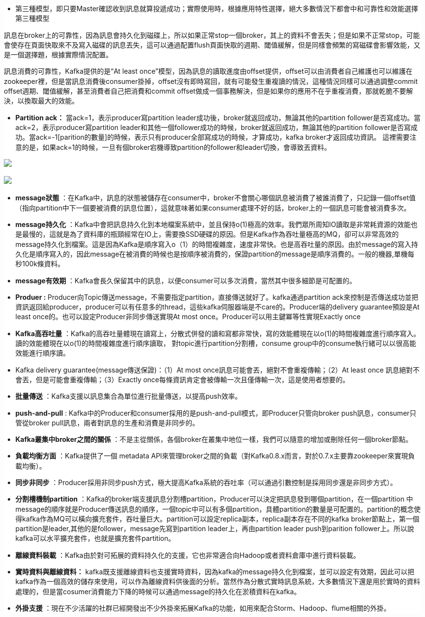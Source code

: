  - 第三種模型，即只要Master確認收到訊息就算投遞成功；實際使用時，根據應用特性選擇，絕大多數情況下都會中和可靠性和效能選擇第三種模型

 訊息在broker上的可靠性，因為訊息會持久化到磁碟上，所以如果正常stop一個broker，其上的資料不會丟失；但是如果不正常stop，可能會使存在頁面快取來不及寫入磁碟的訊息丟失，這可以通過配置flush頁面快取的週期、閾值緩解，但是同樣會頻繁的寫磁碟會影響效能，又是一個選擇題，根據實際情況配置。

 訊息消費的可靠性，Kafka提供的是“At least once”模型，因為訊息的讀取進度由offset提供，offset可以由消費者自己維護也可以維護在zookeeper裡，但是當訊息消費後consumer掛掉，offset沒有即時寫回，就有可能發生重複讀的情況，這種情況同樣可以通過調整commit offset週期、閾值緩解，甚至消費者自己把消費和commit offset做成一個事務解決，但是如果你的應用不在乎重複消費，那就乾脆不要解決，以換取最大的效能。

 -  **Partition ack：** 當ack=1，表示producer寫partition leader成功後，broker就返回成功，無論其他的partition follower是否寫成功。當ack=2，表示producer寫partition leader和其他一個follower成功的時候，broker就返回成功，無論其他的partition follower是否寫成功。當ack=-1\[parition的數量\]的時候，表示只有producer全部寫成功的時候，才算成功，kafka broker才返回成功資訊。 這裡需要注意的是，如果ack=1的時候，一旦有個broker宕機導致partition的follower和leader切換，會導致丟資料。

![](https://mdimg.wxwenku.com/getimg/ccdf080c7af7e8a10e9b88444af983935153f5945457186c2677a83b13546f60c37d8438b74d22734b3707c56a863ff7.jpg)

![](https://mdimg.wxwenku.com/getimg/6b990ce30fa9193e296dd37902816f4bc7735e8d70369cdafd977091281f604b6542c106aeb55cbb237cafeb3d1fde42.jpg)

 -  **message狀態** ：在Kafka中，訊息的狀態被儲存在consumer中，broker不會關心哪個訊息被消費了被誰消費了，只記錄一個offset值（指向partition中下一個要被消費的訊息位置），這就意味著如果consumer處理不好的話，broker上的一個訊息可能會被消費多次。

 -  **message持久化** ：Kafka中會把訊息持久化到本地檔案系統中，並且保持o\(1\)極高的效率。我們眾所周知IO讀取是非常耗資源的效能也是最慢的，這就是為了資料庫的瓶頸經常在IO上，需要換SSD硬碟的原因。但是Kafka作為吞吐量極高的MQ，卻可以非常高效的message持久化到檔案。這是因為Kafka是順序寫入o（1）的時間複雜度，速度非常快。也是高吞吐量的原因。由於message的寫入持久化是順序寫入的，因此message在被消費的時候也是按順序被消費的，保證partition的message是順序消費的。一般的機器,單機每秒100k條資料。

 -  **message有效期** ：Kafka會長久保留其中的訊息，以便consumer可以多次消費，當然其中很多細節是可配置的。

 -  **Produer :** Producer向Topic傳送message，不需要指定partition，直接傳送就好了。kafka通過partition ack來控制是否傳送成功並把資訊返回給producer，producer可以有任意多的thread，這些kafka伺服器端是不care的。Producer端的delivery guarantee預設是At least once的。也可以設定Producer非同步傳送實現At most once。Producer可以用主鍵冪等性實現Exactly once

 -  **Kafka高吞吐量** ：Kafka的高吞吐量體現在讀寫上，分散式併發的讀和寫都非常快，寫的效能體現在以o\(1\)的時間複雜度進行順序寫入。讀的效能體現在以o\(1\)的時間複雜度進行順序讀取，   對topic進行partition分割槽，consume group中的consume執行緒可以以很高能效能進行順序讀。

 - Kafka delivery guarantee\(message傳送保證\)：（1）At most once訊息可能會丟，絕對不會重複傳輸；（2）At least once 訊息絕對不會丟，但是可能會重複傳輸；（3）Exactly once每條資訊肯定會被傳輸一次且僅傳輸一次，這是使用者想要的。

 -  **批量傳送** ：Kafka支援以訊息集合為單位進行批量傳送，以提高push效率。

 -  **push-and-pull** : Kafka中的Producer和consumer採用的是push-and-pull模式，即Producer只管向broker push訊息，consumer只管從broker pull訊息，兩者對訊息的生產和消費是非同步的。

 -  **Kafka叢集中broker之間的關係** ：不是主從關係，各個broker在叢集中地位一樣，我們可以隨意的增加或刪除任何一個broker節點。

 -  **負載均衡方面** ：Kafka提供了一個 metadata API來管理broker之間的負載（對Kafka0.8.x而言，對於0.7.x主要靠zookeeper來實現負載均衡）。

 -  **同步非同步** ：Producer採用非同步push方式，極大提高Kafka系統的吞吐率（可以通過引數控制是採用同步還是非同步方式）。

 -  **分割槽機制partition** ：Kafka的broker端支援訊息分割槽partition，Producer可以決定把訊息發到哪個partition，在一個partition   中message的順序就是Producer傳送訊息的順序，一個topic中可以有多個partition，具體partition的數量是可配置的。partition的概念使得kafka作為MQ可以橫向擴充套件，吞吐量巨大。partition可以設定replica副本，replica副本存在不同的kafka broker節點上，第一個partition是leader,其他的是follower，message先寫到partition leader上，再由partition leader push到parition follower上。所以說kafka可以水平擴充套件，也就是擴充套件partition。

 -  **離線資料裝載** ：Kafka由於對可拓展的資料持久化的支援，它也非常適合向Hadoop或者資料倉庫中進行資料裝載。

 -  **實時資料與離線資料：** kafka既支援離線資料也支援實時資料，因為kafka的message持久化到檔案，並可以設定有效期，因此可以把kafka作為一個高效的儲存來使用，可以作為離線資料供後面的分析。當然作為分散式實時訊息系統，大多數情況下還是用於實時的資料處理的，但是當cosumer消費能力下降的時候可以通過message的持久化在淤積資料在kafka。

 -  **外掛支援** ：現在不少活躍的社群已經開發出不少外掛來拓展Kafka的功能，如用來配合Storm、Hadoop、flume相關的外掛。

